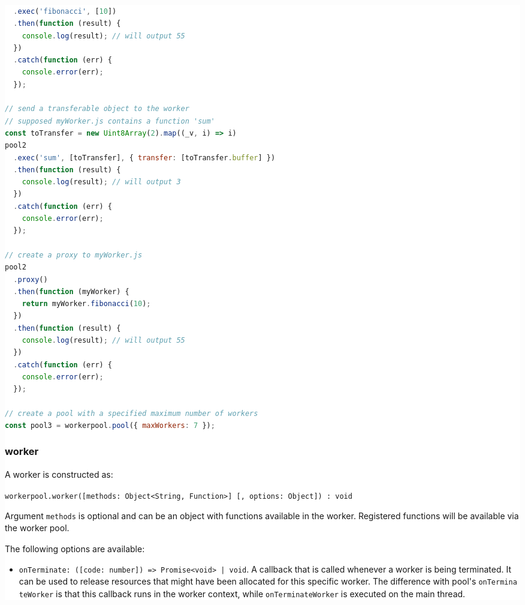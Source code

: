 ```js
  .exec('fibonacci', [10])
  .then(function (result) {
    console.log(result); // will output 55
  })
  .catch(function (err) {
    console.error(err);
  });

// send a transferable object to the worker
// supposed myWorker.js contains a function 'sum'
const toTransfer = new Uint8Array(2).map((_v, i) => i)
pool2
  .exec('sum', [toTransfer], { transfer: [toTransfer.buffer] })
  .then(function (result) {
    console.log(result); // will output 3
  })
  .catch(function (err) {
    console.error(err);
  });

// create a proxy to myWorker.js
pool2
  .proxy()
  .then(function (myWorker) {
    return myWorker.fibonacci(10);
  })
  .then(function (result) {
    console.log(result); // will output 55
  })
  .catch(function (err) {
    console.error(err);
  });

// create a pool with a specified maximum number of workers
const pool3 = workerpool.pool({ maxWorkers: 7 });
```

### worker

A worker is constructed as:

`workerpool.worker([methods: Object<String, Function>] [, options: Object]) : void`

Argument `methods` is optional and can be an object with functions available in the worker. Registered functions will be available via the worker pool.

The following options are available:

- `onTerminate: ([code: number]) => Promise<void> | void`. A callback that is called whenever a worker is being terminated. It can be used to release resources that might have been allocated for this specific worker. The difference with pool's `onTerminateWorker` is that this callback runs in the worker context, while `onTerminateWorker` is executed on the main thread.
